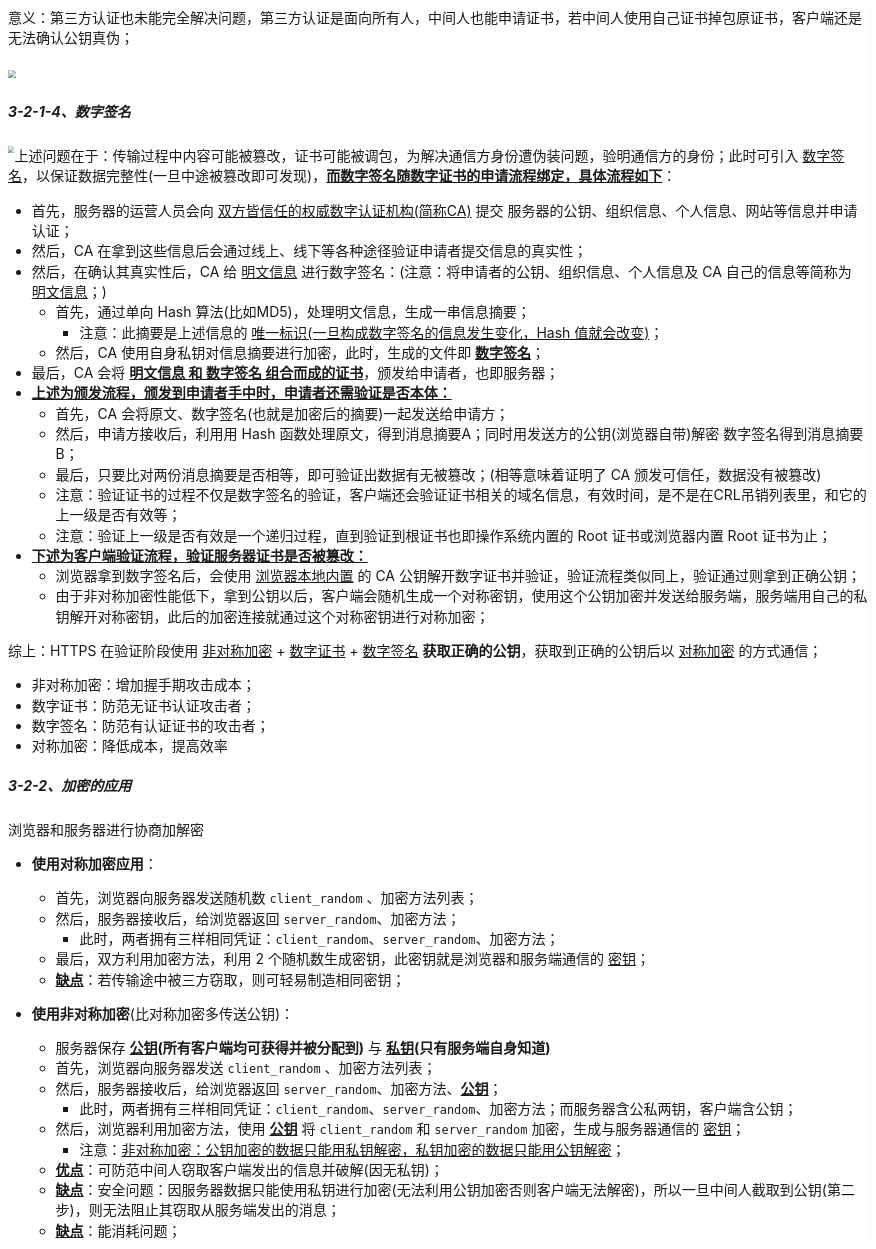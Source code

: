 意义：第三方认证也未能完全解决问题，第三方认证是面向所有人，中间人也能申请证书，若中间人使用自己证书掉包原证书，客户端还是无法确认公钥真伪；

<img src="/Image/NetWork/http/25.png" style="zoom:50%;" />



##### 3-2-1-4、数字签名

<img src="/Image/NetWork/http/35.png" style="zoom:40%;" align="left"/>

上述问题在于：传输过程中内容可能被篡改，证书可能被调包，为解决通信方身份遭伪装问题，验明通信方的身份；此时可引入 <u>数字签名</u>，以保证数据完整性(一旦中途被篡改即可发现)，**<u>而数字签名随数字证书的申请流程绑定，具体流程如下</u>**：

- 首先，服务器的运营人员会向 <u>双方皆信任的权威数字认证机构(简称CA)</u> 提交 服务器的公钥、组织信息、个人信息、网站等信息并申请认证；
- 然后，CA 在拿到这些信息后会通过线上、线下等各种途径验证申请者提交信息的真实性；
- 然后，在确认其真实性后，CA 给 <u>明文信息</u> 进行数字签名：(注意：将申请者的公钥、组织信息、个人信息及 CA 自己的信息等简称为 <u>明文信息</u>；)
  - 首先，通过单向 Hash 算法(比如MD5)，处理明文信息，生成一串信息摘要；
    - 注意：此摘要是上述信息的 <u>唯一标识(一旦构成数字签名的信息发生变化，Hash 值就会改变)</u>；
  - 然后，CA 使用自身私钥对信息摘要进行加密，此时，生成的文件即 **<u>数字签名</u>**；
- 最后，CA 会将 **<u>明文信息 和 数字签名 组合而成的证书</u>**，颁发给申请者，也即服务器；
- **<u>上述为颁发流程，颁发到申请者手中时，申请者还需验证是否本体：</u>**
  - 首先，CA 会将原文、数字签名(也就是加密后的摘要)一起发送给申请方；
  - 然后，申请方接收后，利用用 Hash 函数处理原文，得到消息摘要A；同时用发送方的公钥(浏览器自带)解密 数字签名得到消息摘要B；
  - 最后，只要比对两份消息摘要是否相等，即可验证出数据有无被篡改；(相等意味着证明了 CA 颁发可信任，数据没有被篡改)
  - 注意：验证证书的过程不仅是数字签名的验证，客户端还会验证证书相关的域名信息，有效时间，是不是在CRL吊销列表里，和它的上一级是否有效等；
  - 注意：验证上一级是否有效是一个递归过程，直到验证到根证书也即操作系统内置的 Root 证书或浏览器内置 Root 证书为止；
- **<u>下述为客户端验证流程，验证服务器证书是否被篡改：</u>**
  - 浏览器拿到数字签名后，会使用 <u>浏览器本地内置</u> 的 CA 公钥解开数字证书并验证，验证流程类似同上，验证通过则拿到正确公钥；
  - 由于非对称加密性能低下，拿到公钥以后，客户端会随机生成一个对称密钥，使用这个公钥加密并发送给服务端，服务端用自己的私钥解开对称密钥，此后的加密连接就通过这个对称密钥进行对称加密；

综上：HTTPS 在验证阶段使用  <u>非对称加密</u> + <u>数字证书</u> + <u>数字签名</u> **获取正确的公钥**，获取到正确的公钥后以 <u>对称加密</u> 的方式通信；

- 非对称加密：增加握手期攻击成本；
- 数字证书：防范无证书认证攻击者；
- 数字签名：防范有认证证书的攻击者；
- 对称加密：降低成本，提高效率





##### 3-2-2、加密的应用

浏览器和服务器进行协商加解密

- **使用对称加密应用**：
  - 首先，浏览器向服务器发送随机数 `client_random` 、加密方法列表；
  - 然后，服务器接收后，给浏览器返回 `server_random`、加密方法；
    - 此时，两者拥有三样相同凭证：`client_random`、`server_random`、加密方法；
  - 最后，双方利用加密方法，利用 2 个随机数生成密钥，此密钥就是浏览器和服务端通信的 <u>密钥</u>；
  - **<u>缺点</u>**：若传输途中被三方窃取，则可轻易制造相同密钥；

- **使用非对称加密**(比对称加密多传送公钥)：
  - 服务器保存 **<u>公钥</u>(所有客户端均可获得并被分配到)** 与 **<u>私钥</u>(只有服务端自身知道)**
  - 首先，浏览器向服务器发送 `client_random` 、加密方法列表；
  - 然后，服务器接收后，给浏览器返回 `server_random`、加密方法、**<u>公钥</u>**；
    - 此时，两者拥有三样相同凭证：`client_random`、`server_random`、加密方法；而服务器含公私两钥，客户端含公钥；
  - 然后，浏览器利用加密方法，使用 **<u>公钥</u>** 将 `client_random` 和 `server_random` 加密，生成与服务器通信的 <u>密钥</u>；
    - 注意：<u>非对称加密：公钥加密的数据只能用私钥解密，私钥加密的数据只能用公钥解密</u>；
  - **<u>优点</u>**：可防范中间人窃取客户端发出的信息并破解(因无私钥)；
  - **<u>缺点</u>**：安全问题：因服务器数据只能使用私钥进行加密(无法利用公钥加密否则客户端无法解密)，所以一旦中间人截取到公钥(第二步)，则无法阻止其窃取从服务端发出的消息；
  - **<u>缺点</u>**：能消耗问题；

